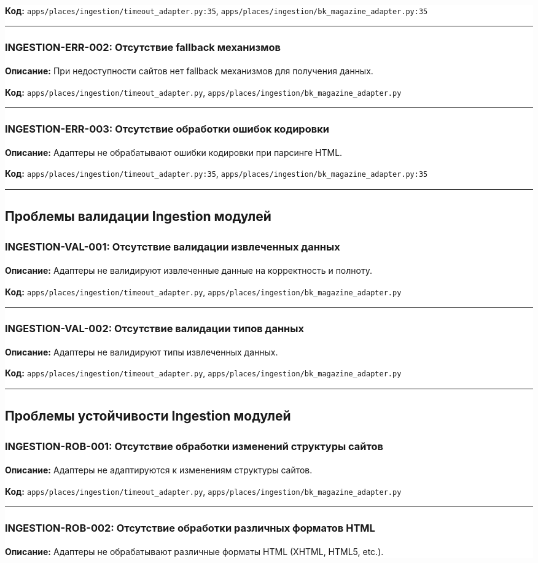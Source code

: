 **Код:** `apps/places/ingestion/timeout_adapter.py:35`, `apps/places/ingestion/bk_magazine_adapter.py:35`

---

### INGESTION-ERR-002: Отсутствие fallback механизмов
**Описание:** При недоступности сайтов нет fallback механизмов для получения данных.

**Код:** `apps/places/ingestion/timeout_adapter.py`, `apps/places/ingestion/bk_magazine_adapter.py`

---

### INGESTION-ERR-003: Отсутствие обработки ошибок кодировки
**Описание:** Адаптеры не обрабатывают ошибки кодировки при парсинге HTML.

**Код:** `apps/places/ingestion/timeout_adapter.py:35`, `apps/places/ingestion/bk_magazine_adapter.py:35`

---

## Проблемы валидации Ingestion модулей

### INGESTION-VAL-001: Отсутствие валидации извлеченных данных
**Описание:** Адаптеры не валидируют извлеченные данные на корректность и полноту.

**Код:** `apps/places/ingestion/timeout_adapter.py`, `apps/places/ingestion/bk_magazine_adapter.py`

---

### INGESTION-VAL-002: Отсутствие валидации типов данных
**Описание:** Адаптеры не валидируют типы извлеченных данных.

**Код:** `apps/places/ingestion/timeout_adapter.py`, `apps/places/ingestion/bk_magazine_adapter.py`

---

## Проблемы устойчивости Ingestion модулей

### INGESTION-ROB-001: Отсутствие обработки изменений структуры сайтов
**Описание:** Адаптеры не адаптируются к изменениям структуры сайтов.

**Код:** `apps/places/ingestion/timeout_adapter.py`, `apps/places/ingestion/bk_magazine_adapter.py`

---

### INGESTION-ROB-002: Отсутствие обработки различных форматов HTML
**Описание:** Адаптеры не обрабатывают различные форматы HTML (XHTML, HTML5, etc.).
